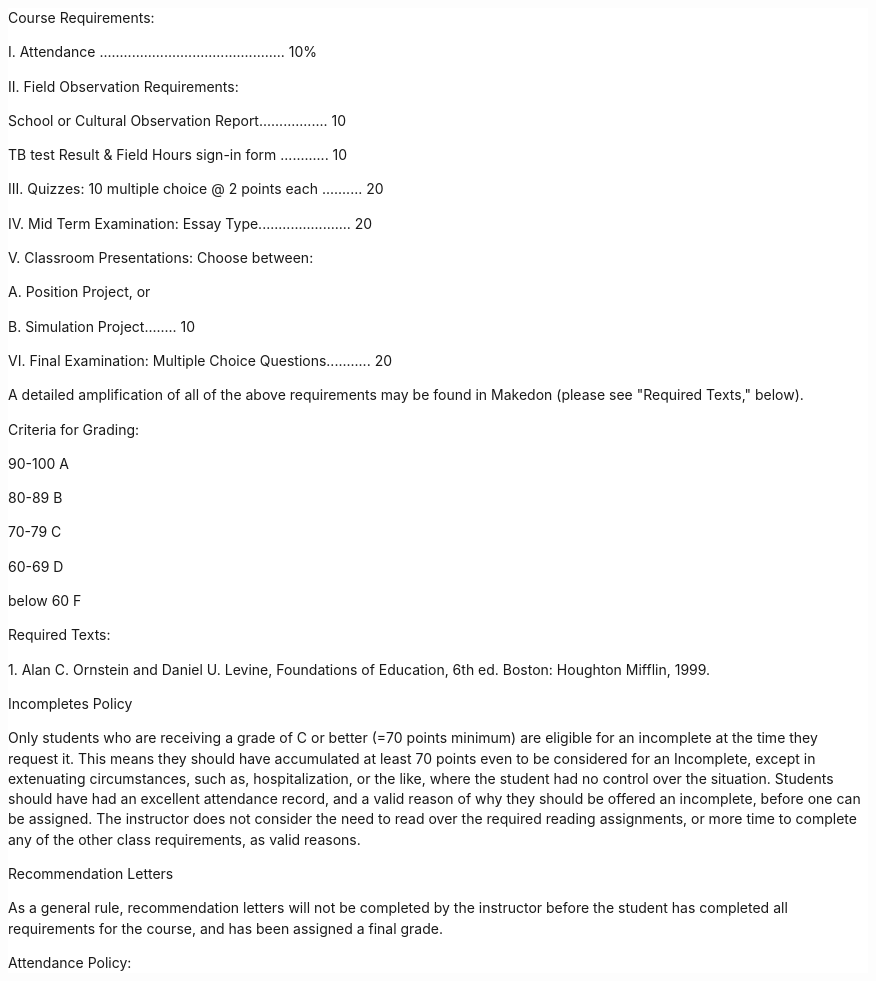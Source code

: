 Course Requirements:

I. Attendance .............................................. 10%

II. Field Observation Requirements:

School or Cultural Observation Report................. 10

TB test Result  & Field Hours sign-in form ............ 10

III. Quizzes: 10 multiple choice @ 2 points each .......... 20

IV. Mid Term Examination: Essay Type....................... 20

V. Classroom Presentations: Choose between:

A. Position Project, or

B. Simulation Project........ 10

VI. Final Examination: Multiple Choice Questions........... 20

A detailed amplification of all of the above requirements may be found in
Makedon (please see "Required Texts," below).

Criteria for Grading:

90-100 A

80-89 B

70-79 C

60-69 D

below 60 F

Required Texts:

1\. Alan C. Ornstein and Daniel U. Levine, Foundations of Education, 6th ed.
Boston: Houghton Mifflin, 1999.

Incompletes Policy

Only students who are receiving a grade of C or better (=70 points minimum)
are eligible for an incomplete at the time they request it. This means they
should have accumulated at least 70 points even to be considered for an
Incomplete, except in extenuating circumstances, such as, hospitalization, or
the like, where the student had no control over the situation. Students should
have had an excellent attendance record, and a valid reason of why they should
be offered an incomplete, before one can be assigned. The instructor does not
consider the need to read over the required reading assignments, or more time
to complete any of the other class requirements, as valid reasons.

Recommendation Letters

As a general rule, recommendation letters will not be completed by the
instructor before the student has completed all requirements for the course,
and has been assigned a final grade.

Attendance Policy:
